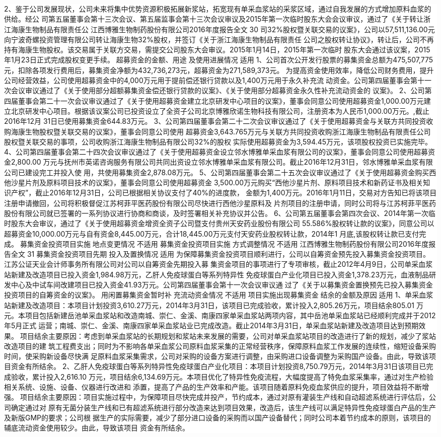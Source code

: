 2、鉴于公司发展现状，公司未来将集中优势资源积极拓展新浆站，拓宽现有单采血浆站的采浆区域，通过自我发展的方式增加原料血浆的供给。经公
司第五届董事会第十三次会议、第五届监事会第十三次会议审议及2015年第一次临时股东大会会议审议，通过了《关于转让浙江海康生物制品有限责任公
江西博雅生物制药股份有限公司2016年度报告全文
30
司32%股权暨关联交易的议案》，公司以57,511,136.00元向宁波奇螺投资管理有限公司转让海康生物32%股权，并签订《关于浙江海康生物制品有限责任
公司之股权转让协议》，转让后，公司不再持有海康生物股权。该交易属于关联方交易，需提交公司股东大会审议。2015年1月14日，2015年第一次临时
股东大会通过该议案，2015年1月23日正式完成股权变更手续。
超募资金的金额、用途
及使用进展情况
适用
1、公司首次公开发行股票的募集资金总额为475,507,775元，扣除各项发行费用后，募集资金净额为432,736,273元，超募资金为271,589,373元。
为提高资金使用效率，降低公司财务费用，提升公司经营效益，公司使用超募资金中的4,000万元用于提前偿还银行贷款以及1,400万元用于永久补充流
动资金。公司第四届董事会第十一次会议审议通过了《关于使用部分超额募集资金偿还银行贷款的议案》、《关于使用部分超募资金永久性补充流动资金的
议案》。
2、公司第四届董事会第二十一次会议审议通过了《关于使用超募资金建立北京研发中心项目的议案》，董事会同意公司使用超募资金1,000.00万元建
立北京研发中心项目。根据该议案公司已投资设立了全资子公司北京博雅欣诺生物科技有限公司，注册资本为人民币1,000.00万元。,截止2016年12月
31日已使用募集资金644.83万元。
3、公司第四届董事会第二十二次会议审议通过了《关于使用超募资金与关联方共同投资收购海康生物股权暨关联交易的议案》，董事会同意公司使用
超募资金3,643.765万元与关联方共同投资收购浙江海康生物制品有限责任公司股权暨关联交易的事项，公司收购浙江海康生物制品有限公司32%的股权
实际使用超募资金为3,594.45万元，该项股权投资已实施完毕。
4、公司第四届董事会第二十四次会议审议通过了《关于使用超募资金设立邻水博雅单采血浆有限公司的议案》，董事会同意公司使用超募资金2,800.00
万元与抚州市英诺咨询服务有限公司共同出资设立邻水博雅单采血浆有限公司。截止2016年12月31日，邻水博雅单采血浆有限公司已建设完工并投入使
用，共使用募集资金2,878.08万元。
5、公司第四届董事会第二十五次会议审议通过了《关于使用超募资金购买西他沙星片剂及原料项目技术的议案》，董事会同意公司使用超募资金
3,500.00万元购买“西他沙星片剂、原料项目技术和新药证书及相关知识产权”，截止2016年12月31日，公司已根据相关协议支付了40%的进度款，
金额为1,400万元。2016年1月11日，交易对方告知已将该项目注册申请撤回，公司将积极督促江苏柯菲平医药股份有限公司尽快进行西他沙星原料及
片剂项目的注册申请，同时公司将与江苏柯菲平医药股份有限公司就已签署的一系列协议进行协商和商谈，及时签署相关补充协议并公告。
6、公司第五届董事会第四次会议、2014年第一次临时股东大会审议，通过了《关于使用超募资金增资全资子公司暨支付贵州天安药业股份有限公司
55.586%股权转让款的议案》，同意公司以超募资金10,000.00万元与自有资金8,445.00万元，合计18,445.00万元支付天安药业股权转让款，2014年1
月底,该股权转让款已支付完成。
募集资金投资项目实施
地点变更情况
不适用
募集资金投资项目实施
方式调整情况
不适用
江西博雅生物制药股份有限公司2016年度报告全文
31
募集资金投资项目先期
投入及置换情况
适用
为保障募集资金投资项目顺利进行，公司以自筹资金预先投入募集资金投资项目。江苏公证天业会计师事务所有限公司对公司以自筹资金先期投入募
集资金项目的事项进行了专项审核，截止2012年4月9日，公司单采血浆站新建及改造项目已投入资金1,984.98万元，乙肝人免疫球蛋白等系列特异性
免疫球蛋白产业化项目已投入资金1,378.23万元，血液制品研发中心及中试车间改建项目已投入资金41.93万元。公司第四届董事会第十一次会议审议通
过了《关于以募集资金置换预先已投入募集资金投资项目的自筹资金的议案》。
用闲置募集资金暂时补
充流动资金情况
不适用
项目实施出现募集资金
结余的金额及原因
适用
1、单采血浆站新建及改造项目：本项目计划投资3,610.27万元，2014年3月31日，该项目已完成验收，累计投入2,805.26万元，项目结余805.01
万元。本项目包括新建岳池单采血浆站和改造南城、崇仁、金溪、南康四家单采血浆站两项内容，其中岳池单采血浆站已经顺利完成并于2012年5月正式
运营；南城、崇仁、金溪、南康四家单采血浆站业已完成改造。截止2014年3月31日，单采血浆站新建及改造项目达到预期效果。
项目结余主要原因：考虑到单采血浆站的长期规划和浆站未来发展的需要，公司对单采血浆站项目的改造进行了新的规划，减少了浆站改造项目的建
筑工程费支出；同时为不影响各单采血浆公司原料血浆采集的正常经营秩序，保障原料血浆工作发展的连续性，缩短设备采购时间，使采购新设备尽快满
足原料血浆采集需求，公司对采购的设备方案进行调整，由采购进口设备调整为采购国产设备。由此，导致该项目资金有所结余。
2、乙肝人免疫球蛋白等系列特异性免疫球蛋白产业化项目：本项目计划投资8,750.79万元，2014年3月31日该项目已完成验收，累计投入2,616.10
万元，项目结余6,134.69万元。本项目优化了特异性免疫流程，大幅度提高了特免血浆采集率，通过对生产检验相关系统、设施、设备、仪器进行改进和
添置，提高了产品的生产效率和产能。该项目随着原料免疫血浆供应的提升，项目效益将不断增强。
项目结余主要原因：项目实施过程中，为保障项目尽快完成并投产，节约成本，通过对原有灌装生产线和自动超滤系统进行评估后，公司确定通过对
原有无菌分装生产线和已有超滤系统进行部分改造来达到项目效果，改造后，该生产线可以满足特异性免疫球蛋白产品的生产及新版GMP的要求；公司根
据生产的实际需要，减少了部分进口设备的采购而以国产设备替代；同时公司本着节约成本的原则，该项目的辅底流动资金使用较少。由此，导致该项目
资金有所结余。